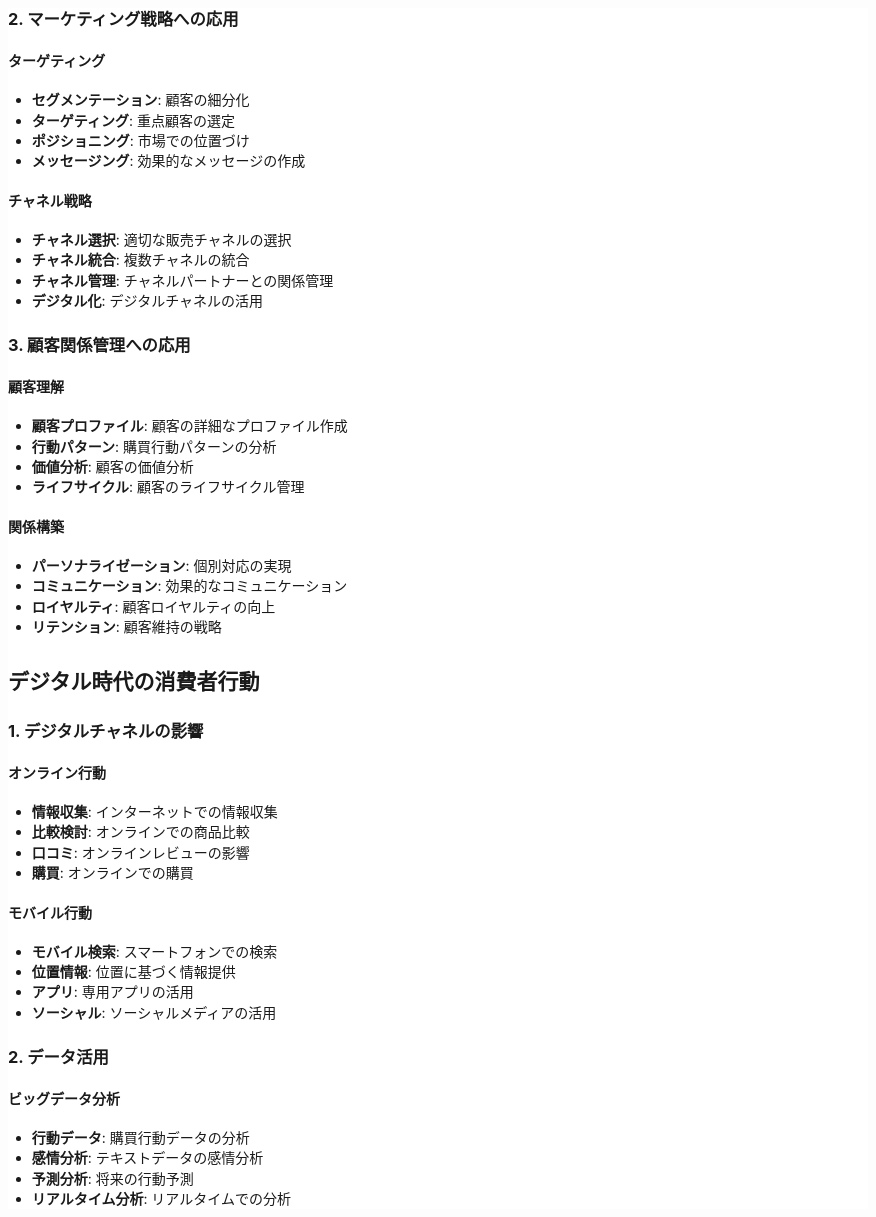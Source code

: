 ### 2. マーケティング戦略への応用

#### ターゲティング
- **セグメンテーション**: 顧客の細分化
- **ターゲティング**: 重点顧客の選定
- **ポジショニング**: 市場での位置づけ
- **メッセージング**: 効果的なメッセージの作成

#### チャネル戦略
- **チャネル選択**: 適切な販売チャネルの選択
- **チャネル統合**: 複数チャネルの統合
- **チャネル管理**: チャネルパートナーとの関係管理
- **デジタル化**: デジタルチャネルの活用

### 3. 顧客関係管理への応用

#### 顧客理解
- **顧客プロファイル**: 顧客の詳細なプロファイル作成
- **行動パターン**: 購買行動パターンの分析
- **価値分析**: 顧客の価値分析
- **ライフサイクル**: 顧客のライフサイクル管理

#### 関係構築
- **パーソナライゼーション**: 個別対応の実現
- **コミュニケーション**: 効果的なコミュニケーション
- **ロイヤルティ**: 顧客ロイヤルティの向上
- **リテンション**: 顧客維持の戦略

## デジタル時代の消費者行動

### 1. デジタルチャネルの影響

#### オンライン行動
- **情報収集**: インターネットでの情報収集
- **比較検討**: オンラインでの商品比較
- **口コミ**: オンラインレビューの影響
- **購買**: オンラインでの購買

#### モバイル行動
- **モバイル検索**: スマートフォンでの検索
- **位置情報**: 位置に基づく情報提供
- **アプリ**: 専用アプリの活用
- **ソーシャル**: ソーシャルメディアの活用

### 2. データ活用

#### ビッグデータ分析
- **行動データ**: 購買行動データの分析
- **感情分析**: テキストデータの感情分析
- **予測分析**: 将来の行動予測
- **リアルタイム分析**: リアルタイムでの分析
